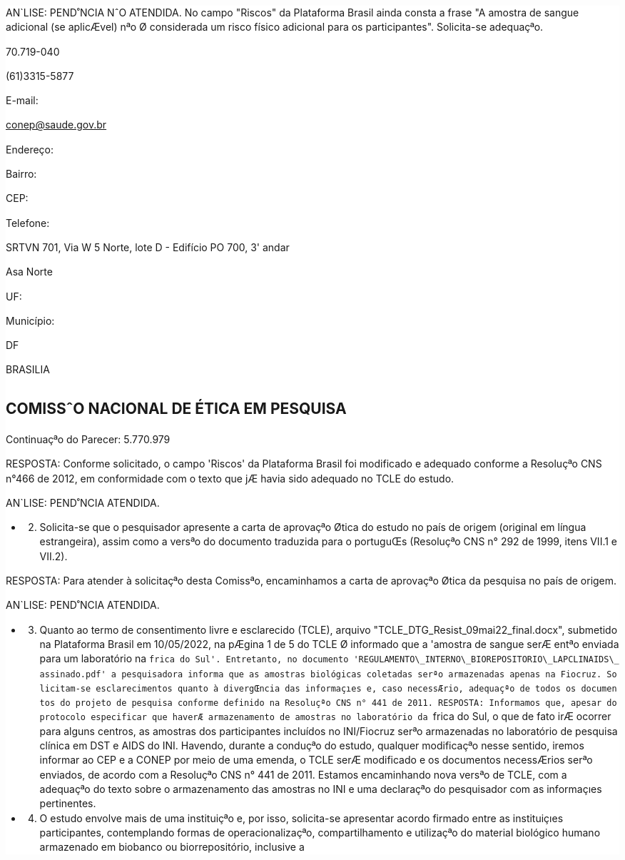 AN`LISE: PEND˚NCIA NˆO ATENDIDA. No campo "Riscos" da Plataforma Brasil ainda consta a frase "A amostra de sangue adicional (se  aplicÆvel)  nªo  Ø  considerada  um  risco  físico  adicional  para  os participantes".  Solicita-se  adequaçªo.

70.719-040

(61)3315-5877

E-mail:

conep@saude.gov.br

Endereço:

Bairro:

CEP:

Telefone:

SRTVN 701, Via W 5 Norte, lote D - Edifício PO 700, 3' andar

Asa Norte

UF:

Município:

DF

BRASILIA



## COMISSˆO NACIONAL DE ÉTICA EM PESQUISA



Continuaçªo do Parecer: 5.770.979

RESPOSTA: Conforme solicitado, o campo 'Riscos' da Plataforma Brasil foi modificado e adequado conforme a Resoluçªo CNS n°466 de 2012, em conformidade com o texto que jÆ havia sido adequado no TCLE do estudo.

AN`LISE: PEND˚NCIA ATENDIDA.

- 2. Solicita-se que o pesquisador apresente a carta de aprovaçªo Øtica do estudo no país de origem (original em língua estrangeira), assim como a versªo do documento traduzida para o portuguŒs (Resoluçªo CNS n° 292 de 1999, itens VII.1 e VII.2).

RESPOSTA: Para atender à solicitaçªo desta Comissªo, encaminhamos a carta de aprovaçªo Øtica da pesquisa no país de origem.

AN`LISE: PEND˚NCIA ATENDIDA.

- 3. Quanto  ao  termo  de  consentimento  livre  e  esclarecido  (TCLE),  arquivo "TCLE\_DTG\_Resist\_09mai22\_final.docx", submetido na Plataforma Brasil em 10/05/2022, na pÆgina 1 de 5 do TCLE Ø informado que a 'amostra de sangue serÆ entªo enviada para um laboratório na `frica do Sul'. Entretanto, no documento 'REGULAMENTO\_INTERNO\_BIOREPOSITORIO\_LAPCLINAIDS\_assinado.pdf' a pesquisadora informa que as amostras biológicas coletadas serªo armazenadas apenas na Fiocruz. Solicitam-se esclarecimentos quanto à divergŒncia das informaçıes e, caso necessÆrio, adequaçªo de todos os documentos do projeto de pesquisa conforme definido na Resoluçªo CNS n° 441 de 2011. RESPOSTA: Informamos que, apesar do protocolo especificar que haverÆ armazenamento de amostras no laboratório da `frica do Sul, o que de fato irÆ ocorrer para alguns centros, as amostras dos participantes incluídos no INI/Fiocruz serªo armazenadas no laboratório de pesquisa clínica em DST e AIDS do INI. Havendo, durante a conduçªo do estudo, qualquer modificaçªo nesse sentido, iremos informar ao CEP e a CONEP por meio de uma emenda, o TCLE serÆ modificado e os documentos necessÆrios serªo enviados, de acordo com a Resoluçªo CNS n° 441 de 2011. Estamos encaminhando nova versªo de TCLE, com a adequaçªo do texto sobre o armazenamento das amostras no INI e uma declaraçªo do pesquisador com as informaçıes pertinentes.
- 4. O estudo envolve mais de uma instituiçªo e, por isso, solicita-se apresentar acordo firmado entre as instituiçıes participantes, contemplando formas de operacionalizaçªo, compartilhamento e utilizaçªo do material biológico humano armazenado em biobanco ou biorrepositório, inclusive a
